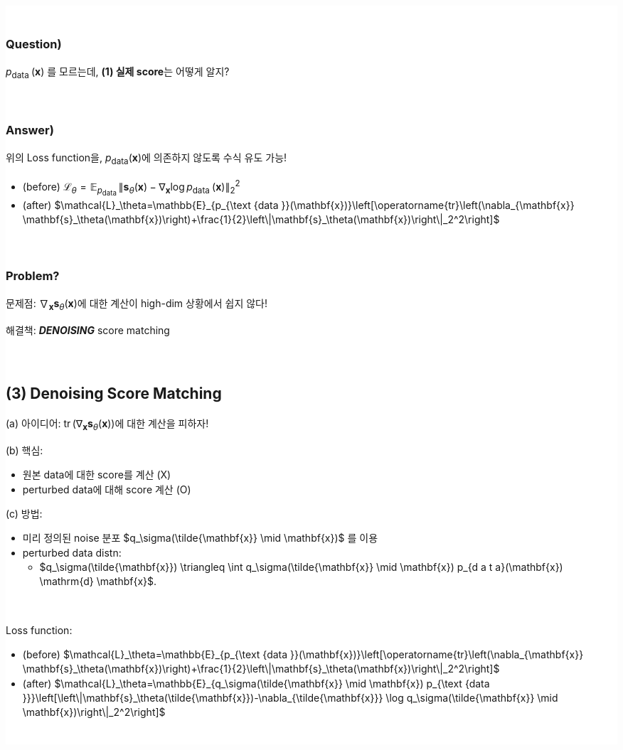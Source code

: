 <br>

### Question) 

$p_{\text {data }}(\mathbf{x})$ 를 모르는데, **(1) 실제 score**는 어떻게 알지?

<br>

### Answer) 

위의 Loss function을, $p_{\mathrm{data}}(\mathbf{x})$에 의존하지 않도록 수식 유도 가능!

- (before) $\mathcal{L}_\theta=\mathbb{E}_{p_{\text {data }}}\left\|\mathbf{s}_\theta(\mathbf{x})-\nabla_{\mathbf{x}} \log p_{\text {data }}(\mathbf{x})\right\|_2^2$
- (after) $\mathcal{L}_\theta=\mathbb{E}_{p_{\text {data }}(\mathbf{x})}\left[\operatorname{tr}\left(\nabla_{\mathbf{x}} \mathbf{s}_\theta(\mathbf{x})\right)+\frac{1}{2}\left\|\mathbf{s}_\theta(\mathbf{x})\right\|_2^2\right]$

<br>

### Problem?

문제점: $\nabla_{\mathbf{x}} \mathbf{s}_\theta(\mathbf{x})$에 대한 계산이 high-dim 상황에서 쉽지 않다!

해결책: ***DENOISING*** score matching

<br>

## (3) Denoising Score Matching

(a) 아이디어: $\operatorname{tr}\left(\nabla_{\mathbf{x}} \mathbf{s}_\theta(\mathbf{x})\right)$에 대한 계산을 피하자!

(b) 핵심: 

- 원본 data에 대한 score를 계산 (X)
- perturbed data에 대해 score 계산 (O)

(c) 방법:

- 미리 정의된 noise 분포 $q_\sigma(\tilde{\mathbf{x}} \mid \mathbf{x})$ 를 이용 
- perturbed data distn:
  - $q_\sigma(\tilde{\mathbf{x}}) \triangleq \int q_\sigma(\tilde{\mathbf{x}} \mid \mathbf{x}) p_{d a t a}(\mathbf{x}) \mathrm{d} \mathbf{x}$.

<br>

Loss function:

- (before) $\mathcal{L}_\theta=\mathbb{E}_{p_{\text {data }}(\mathbf{x})}\left[\operatorname{tr}\left(\nabla_{\mathbf{x}} \mathbf{s}_\theta(\mathbf{x})\right)+\frac{1}{2}\left\|\mathbf{s}_\theta(\mathbf{x})\right\|_2^2\right]$
- (after) $\mathcal{L}_\theta=\mathbb{E}_{q_\sigma(\tilde{\mathbf{x}} \mid \mathbf{x}) p_{\text {data }}}\left[\left\|\mathbf{s}_\theta(\tilde{\mathbf{x}})-\nabla_{\tilde{\mathbf{x}}} \log q_\sigma(\tilde{\mathbf{x}} \mid \mathbf{x})\right\|_2^2\right]$

<br>
